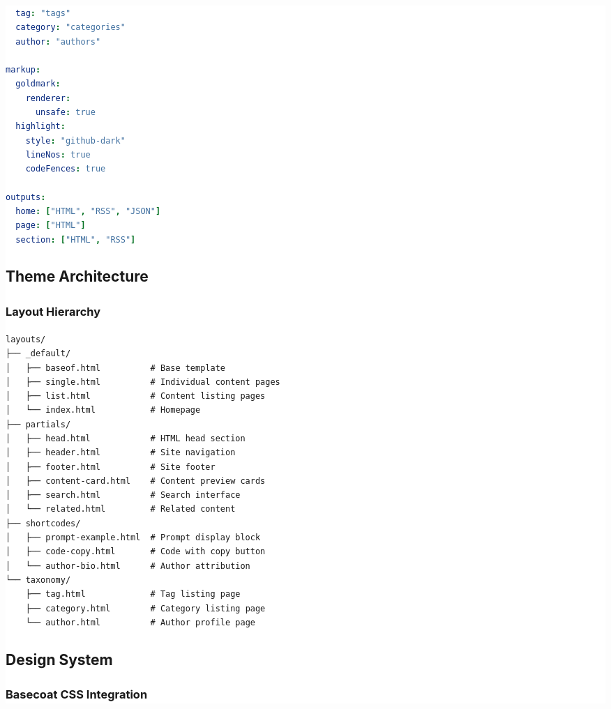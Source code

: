 ```yaml
  tag: "tags"
  category: "categories"
  author: "authors"

markup:
  goldmark:
    renderer:
      unsafe: true
  highlight:
    style: "github-dark"
    lineNos: true
    codeFences: true

outputs:
  home: ["HTML", "RSS", "JSON"]
  page: ["HTML"]
  section: ["HTML", "RSS"]
```

## Theme Architecture

### Layout Hierarchy

```
layouts/
├── _default/
│   ├── baseof.html          # Base template
│   ├── single.html          # Individual content pages
│   ├── list.html            # Content listing pages
│   └── index.html           # Homepage
├── partials/
│   ├── head.html            # HTML head section
│   ├── header.html          # Site navigation
│   ├── footer.html          # Site footer
│   ├── content-card.html    # Content preview cards
│   ├── search.html          # Search interface
│   └── related.html         # Related content
├── shortcodes/
│   ├── prompt-example.html  # Prompt display block
│   ├── code-copy.html       # Code with copy button
│   └── author-bio.html      # Author attribution
└── taxonomy/
    ├── tag.html             # Tag listing page
    ├── category.html        # Category listing page
    └── author.html          # Author profile page
```

## Design System

### Basecoat CSS Integration
